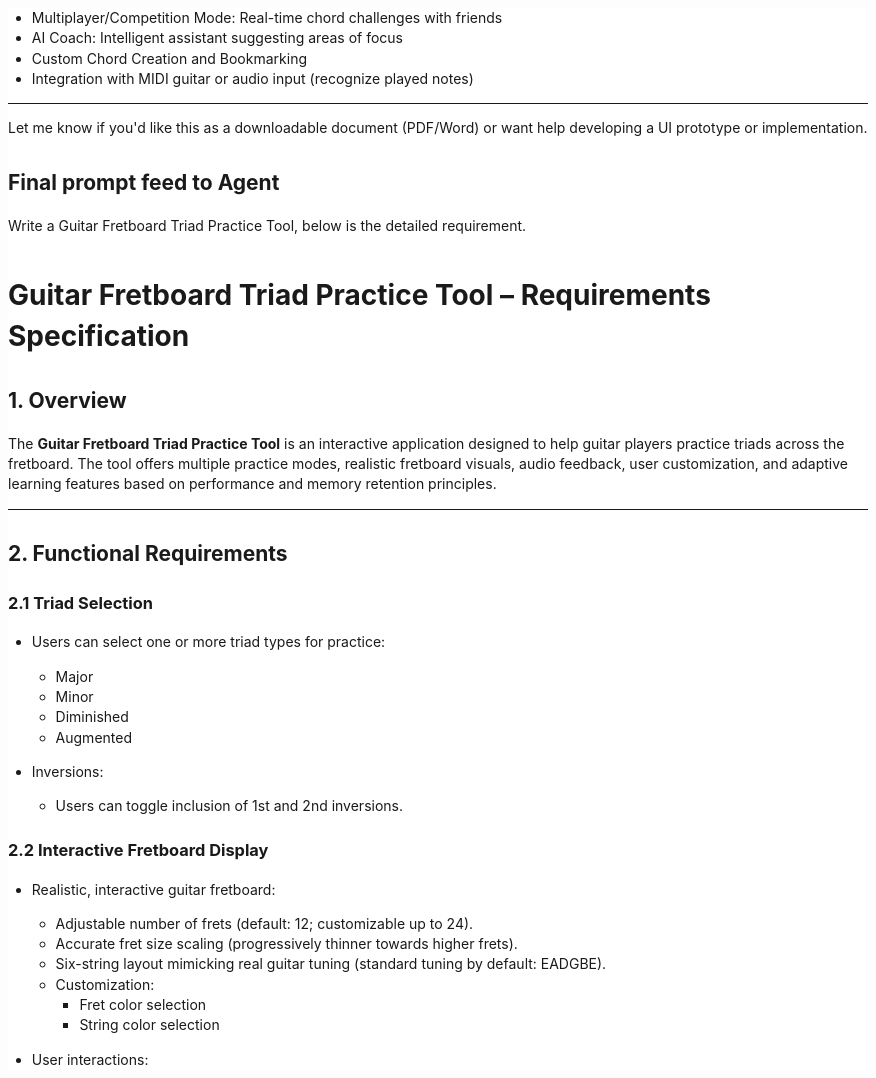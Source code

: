 * Multiplayer/Competition Mode: Real-time chord challenges with friends
* AI Coach: Intelligent assistant suggesting areas of focus
* Custom Chord Creation and Bookmarking
* Integration with MIDI guitar or audio input (recognize played notes)

---

Let me know if you'd like this as a downloadable document (PDF/Word) or want help developing a UI prototype or implementation.


Final prompt feed to Agent
---
Write a Guitar Fretboard Triad Practice Tool, below is the detailed requirement.

# **Guitar Fretboard Triad Practice Tool – Requirements Specification**

## **1. Overview**

The **Guitar Fretboard Triad Practice Tool** is an interactive application designed to help guitar players practice triads across the fretboard. The tool offers multiple practice modes, realistic fretboard visuals, audio feedback, user customization, and adaptive learning features based on performance and memory retention principles.

---

## **2. Functional Requirements**

### **2.1 Triad Selection**

* Users can select one or more triad types for practice:

  * Major
  * Minor
  * Diminished
  * Augmented
* Inversions:

  * Users can toggle inclusion of 1st and 2nd inversions.

### **2.2 Interactive Fretboard Display**

* Realistic, interactive guitar fretboard:

  * Adjustable number of frets (default: 12; customizable up to 24).
  * Accurate fret size scaling (progressively thinner towards higher frets).
  * Six-string layout mimicking real guitar tuning (standard tuning by default: EADGBE).
  * Customization:
    * Fret color selection
    * String color selection

* User interactions:
